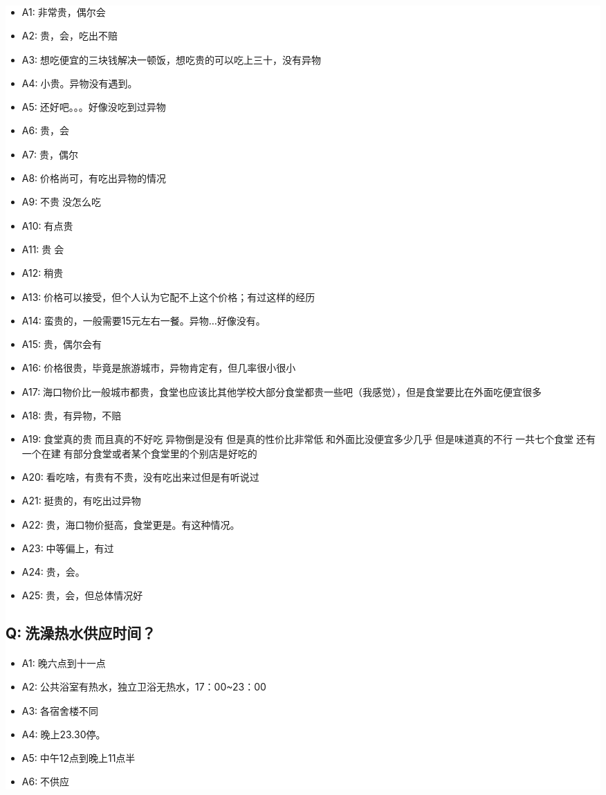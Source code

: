 - A1: 非常贵，偶尔会

- A2: 贵，会，吃出不赔

- A3: 想吃便宜的三块钱解决一顿饭，想吃贵的可以吃上三十，没有异物

- A4: 小贵。异物没有遇到。

- A5: 还好吧。。。好像没吃到过异物

- A6: 贵，会

- A7: 贵，偶尔

- A8: 价格尚可，有吃出异物的情况

- A9: 不贵 没怎么吃

- A10: 有点贵

- A11: 贵 会

- A12: 稍贵

- A13: 价格可以接受，但个人认为它配不上这个价格；有过这样的经历

- A14: 蛮贵的，一般需要15元左右一餐。异物…好像没有。

- A15: 贵，偶尔会有

- A16: 价格很贵，毕竟是旅游城市，异物肯定有，但几率很小很小

- A17: 海口物价比一般城市都贵，食堂也应该比其他学校大部分食堂都贵一些吧（我感觉），但是食堂要比在外面吃便宜很多

- A18: 贵，有异物，不赔

- A19: 食堂真的贵 而且真的不好吃 异物倒是没有 但是真的性价比非常低 和外面比没便宜多少几乎 但是味道真的不行 一共七个食堂 还有一个在建 有部分食堂或者某个食堂里的个别店是好吃的

- A20: 看吃啥，有贵有不贵，没有吃出来过但是有听说过

- A21: 挺贵的，有吃出过异物

- A22: 贵，海口物价挺高，食堂更是。有这种情况。

- A23: 中等偏上，有过

- A24: 贵，会。

- A25: 贵，会，但总体情况好

## Q: 洗澡热水供应时间？

- A1: 晚六点到十一点

- A2: 公共浴室有热水，独立卫浴无热水，17：00\~23：00

- A3: 各宿舍楼不同

- A4: 晚上23.30停。

- A5: 中午12点到晚上11点半

- A6: 不供应
